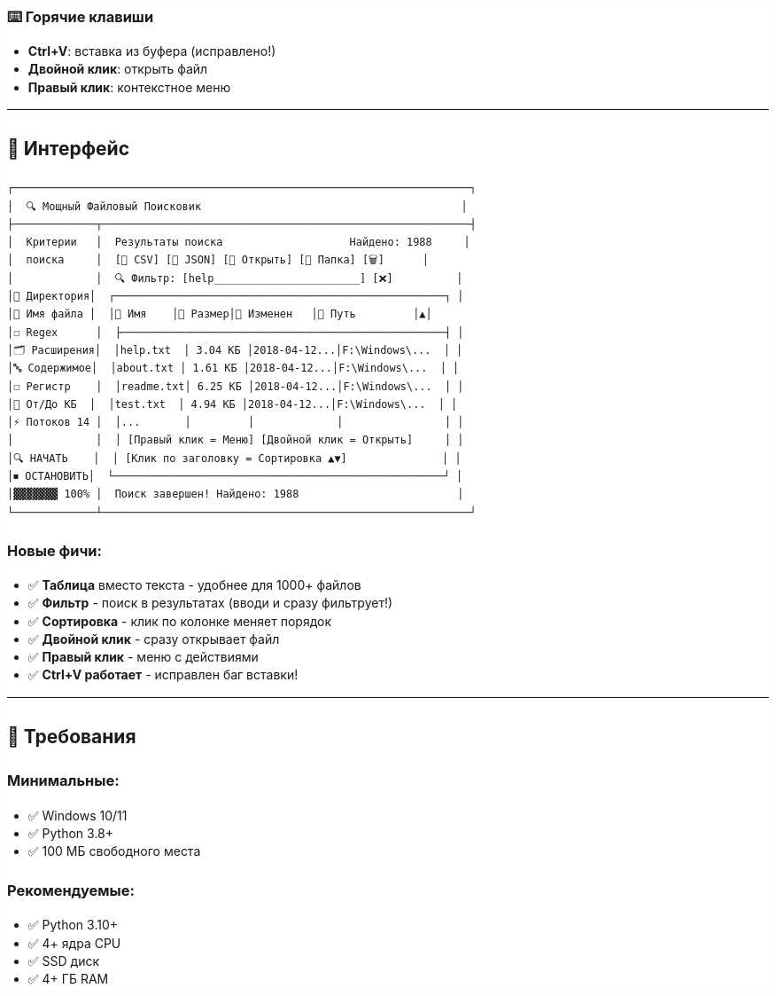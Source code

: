 ### ⌨️ Горячие клавиши
- **Ctrl+V**: вставка из буфера (исправлено!)
- **Двойной клик**: открыть файл
- **Правый клик**: контекстное меню

---

## 🎨 Интерфейс

```
┌────────────────────────────────────────────────────────────────────────┐
│  🔍 Мощный Файловый Поисковик                                         │
├─────────────┬──────────────────────────────────────────────────────────┤
│  Критерии   │  Результаты поиска                    Найдено: 1988     │
│  поиска     │  [💾 CSV] [📄 JSON] [📂 Открыть] [📁 Папка] [🗑️]      │
│             │  🔍 Фильтр: [help_______________________] [❌]          │
│📁 Директория│  ┌────────────────────────────────────────────────────┐ │
│📝 Имя файла │  │📄 Имя    │💾 Размер│📅 Изменен   │📁 Путь         │▲│
│☐ Regex      │  ├───────────────────────────────────────────────────┤ │
│🗂️ Расширения│  │help.txt  │ 3.04 КБ │2018-04-12...│F:\Windows\...  │ │
│🔤 Содержимое│  │about.txt │ 1.61 КБ │2018-04-12...│F:\Windows\...  │ │
│☐ Регистр    │  │readme.txt│ 6.25 КБ │2018-04-12...│F:\Windows\...  │ │
│💾 От/До КБ  │  │test.txt  │ 4.94 КБ │2018-04-12...│F:\Windows\...  │ │
│⚡ Потоков 14 │  │...       │         │             │                │ │
│             │  │ [Правый клик = Меню] [Двойной клик = Открыть]     │ │
│🔍 НАЧАТЬ    │  │ [Клик по заголовку = Сортировка ▲▼]               │ │
│⏹ ОСТАНОВИТЬ│  └────────────────────────────────────────────────────┘ │
│▓▓▓▓▓▓▓ 100% │  Поиск завершен! Найдено: 1988                         │
└─────────────┴──────────────────────────────────────────────────────────┘
```

### Новые фичи:
- ✅ **Таблица** вместо текста - удобнее для 1000+ файлов
- ✅ **Фильтр** - поиск в результатах (вводи и сразу фильтрует!)
- ✅ **Сортировка** - клик по колонке меняет порядок
- ✅ **Двойной клик** - сразу открывает файл
- ✅ **Правый клик** - меню с действиями
- ✅ **Ctrl+V работает** - исправлен баг вставки!

---

## 🔧 Требования

### Минимальные:
- ✅ Windows 10/11
- ✅ Python 3.8+
- ✅ 100 МБ свободного места

### Рекомендуемые:
- ✅ Python 3.10+
- ✅ 4+ ядра CPU
- ✅ SSD диск
- ✅ 4+ ГБ RAM

